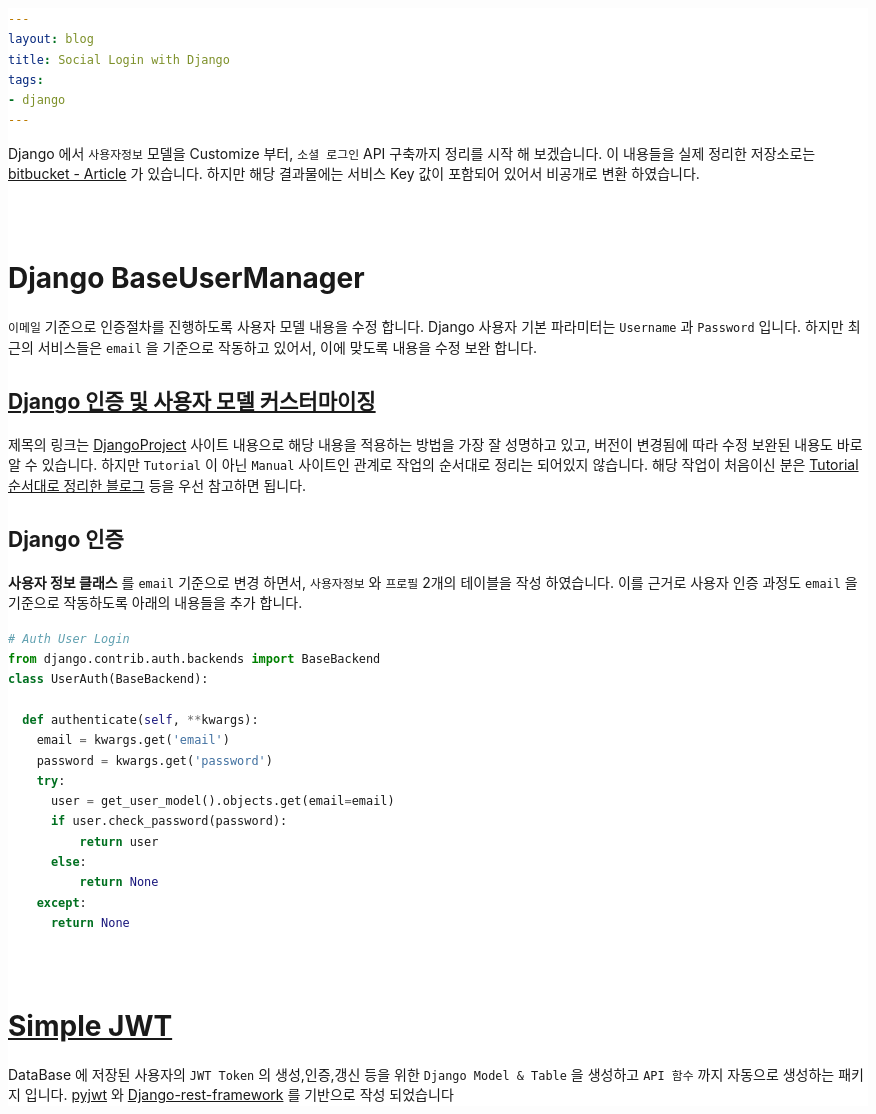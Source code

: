 ```yaml
---
layout: blog
title: Social Login with Django
tags:
- django
---
```


Django 에서 `사용자정보` 모델을 Customize 부터, `소셜 로그인` API 구축까지 정리를 시작 해 보겠습니다. 이 내용들을 실제 정리한 저장소로는 [bitbucket - Article](https://bitbucket.org/momukjilab/article/src/master/) 가 있습니다. 하지만 해당 결과물에는 서비스 Key 값이 포함되어 있어서 비공개로 변환 하였습니다.

<br/>

# Django BaseUserManager
`이메일` 기준으로 인증절차를 진행하도록 사용자 모델 내용을 수정 합니다. Django 사용자 기본 파라미터는 `Username` 과 `Password` 입니다. 하지만 최근의 서비스들은 `email` 을 기준으로 작동하고 있어서, 이에 맞도록 내용을 수정 보완 합니다.

## [Django 인증 및 사용자 모델 커스터마이징](https://docs.djangoproject.com/ko/4.2/topics/auth/customizing/)
제목의 링크는 [DjangoProject](https://docs.djangoproject.com/ko/4.2/topics/auth/customizing/) 사이트 내용으로 해당 내용을 적용하는 방법을 가장 잘 성명하고 있고, 버전이 변경됨에 따라 수정 보완된 내용도 바로 알 수 있습니다. 하지만 `Tutorial` 이 아닌 `Manual` 사이트인 관계로 작업의 순서대로 정리는 되어있지 않습니다. 해당 작업이 처음이신 분은 [Tutorial 순서대로 정리한 블로그](https://blog.ppuing.me/30) 등을 우선 참고하면 됩니다.

## Django 인증
**사용자 정보 클래스** 를 `email` 기준으로 변경 하면서, `사용자정보` 와 `프로필` 2개의 테이블을 작성 하였습니다. 이를 근거로 사용자 인증 과정도 `email` 을 기준으로 작동하도록 아래의 내용들을 추가 합니다.

```python
# Auth User Login
from django.contrib.auth.backends import BaseBackend
class UserAuth(BaseBackend):

  def authenticate(self, **kwargs):
    email = kwargs.get('email')
    password = kwargs.get('password')
    try:
      user = get_user_model().objects.get(email=email)
      if user.check_password(password):
          return user
      else:
          return None
    except:
      return None
```

<br/>

# [Simple JWT](https://django-rest-framework-simplejwt.readthedocs.io/en/latest/creating_tokens_manually.html)
DataBase 에 저장된 사용자의 `JWT Token` 의 생성,인증,갱신 등을 위한 `Django Model & Table` 을 생성하고  `API 함수` 까지 자동으로 생성하는 패키지 입니다. [pyjwt](https://pyjwt.readthedocs.io/en/latest/) 와 [Django-rest-framework](https://www.django-rest-framework.org/) 를 기반으로 작성 되었습니다
